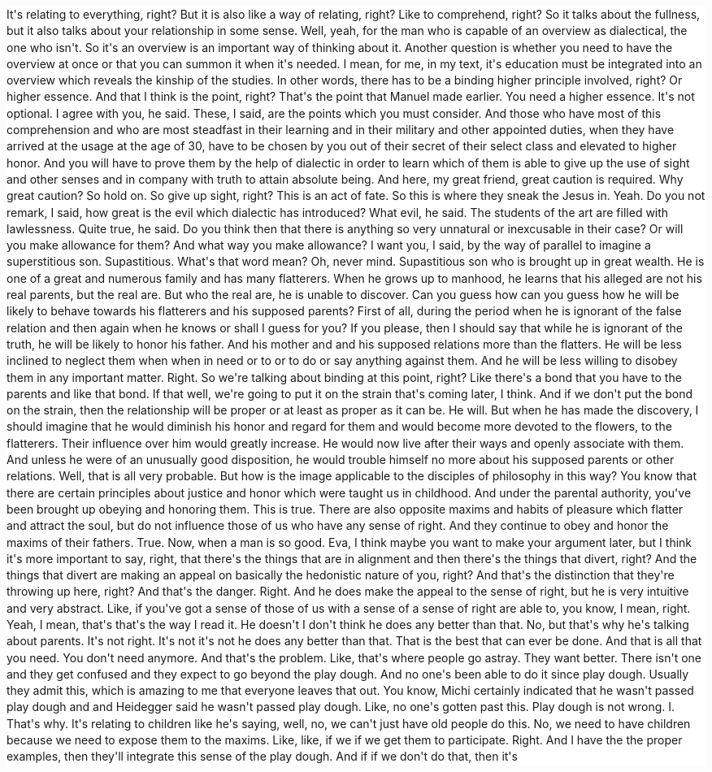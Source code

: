 It's relating to everything, right? But it is also like a way of relating, right? Like to comprehend, right? So it talks about the fullness, but it also talks about your relationship in some sense. Well, yeah, for the man who is capable of an overview as dialectical, the one who isn't. So it's an overview is an important way of thinking about it. Another question is whether you need to have the overview at once or that you can summon it when it's needed. I mean, for me, in my text, it's education must be integrated into an overview which reveals the kinship of the studies. In other words, there has to be a binding higher principle involved, right? Or higher essence. And that I think is the point, right? That's the point that Manuel made earlier. You need a higher essence. It's not optional. I agree with you, he said. These, I said, are the points which you must consider. And those who have most of this comprehension and who are most steadfast in their learning and in their military and other appointed duties, when they have arrived at the usage at the age of 30, have to be chosen by you out of their secret of their select class and elevated to higher honor. And you will have to prove them by the help of dialectic in order to learn which of them is able to give up the use of sight and other senses and in company with truth to attain absolute being. And here, my great friend, great caution is required. Why great caution? So hold on. So give up sight, right? This is an act of fate. So this is where they sneak the Jesus in. Yeah. Do you not remark, I said, how great is the evil which dialectic has introduced? What evil, he said. The students of the art are filled with lawlessness. Quite true, he said. Do you think then that there is anything so very unnatural or inexcusable in their case? Or will you make allowance for them? And what way you make allowance? I want you, I said, by the way of parallel to imagine a superstitious son. Supastitious. What's that word mean? Oh, never mind. Supastitious son who is brought up in great wealth. He is one of a great and numerous family and has many flatterers. When he grows up to manhood, he learns that his alleged are not his real parents, but the real are. But who the real are, he is unable to discover. Can you guess how can you guess how he will be likely to behave towards his flatterers and his supposed parents? First of all, during the period when he is ignorant of the false relation and then again when he knows or shall I guess for you? If you please, then I should say that while he is ignorant of the truth, he will be likely to honor his father. And his mother and and his supposed relations more than the flatters. He will be less inclined to neglect them when when in need or to or to do or say anything against them. And he will be less willing to disobey them in any important matter. Right. So we're talking about binding at this point, right? Like there's a bond that you have to the parents and like that bond. If that well, we're going to put it on the strain that's coming later, I think. And if we don't put the bond on the strain, then the relationship will be proper or at least as proper as it can be. He will. But when he has made the discovery, I should imagine that he would diminish his honor and regard for them and would become more devoted to the flowers, to the flatterers. Their influence over him would greatly increase. He would now live after their ways and openly associate with them. And unless he were of an unusually good disposition, he would trouble himself no more about his supposed parents or other relations. Well, that is all very probable. But how is the image applicable to the disciples of philosophy in this way? You know that there are certain principles about justice and honor which were taught us in childhood. And under the parental authority, you've been brought up obeying and honoring them. This is true. There are also opposite maxims and habits of pleasure which flatter and attract the soul, but do not influence those of us who have any sense of right. And they continue to obey and honor the maxims of their fathers. True. Now, when a man is so good. Eva, I think maybe you want to make your argument later, but I think it's more important to say, right, that there's the things that are in alignment and then there's the things that divert, right? And the things that divert are making an appeal on basically the hedonistic nature of you, right? And that's the distinction that they're throwing up here, right? And that's the danger. Right. And he does make the appeal to the sense of right, but he is very intuitive and very abstract. Like, if you've got a sense of those of us with a sense of a sense of right are able to, you know, I mean, right. Yeah, I mean, that's that's the way I read it. He doesn't I don't think he does any better than that. No, but that's why he's talking about parents. It's not right. It's not it's not he does any better than that. That is the best that can ever be done. And that is all that you need. You don't need anymore. And that's the problem. Like, that's where people go astray. They want better. There isn't one and they get confused and they expect to go beyond the play dough. And no one's been able to do it since play dough. Usually they admit this, which is amazing to me that everyone leaves that out. You know, Michi certainly indicated that he wasn't passed play dough and and Heidegger said he wasn't passed play dough. Like, no one's gotten past this. Play dough is not wrong. I. That's why. It's relating to children like he's saying, well, no, we can't just have old people do this. No, we need to have children because we need to expose them to the maxims. Like, like, if we if we get them to participate. Right. And I have the the proper examples, then they'll integrate this sense of the play dough. And if if we don't do that, then it's
